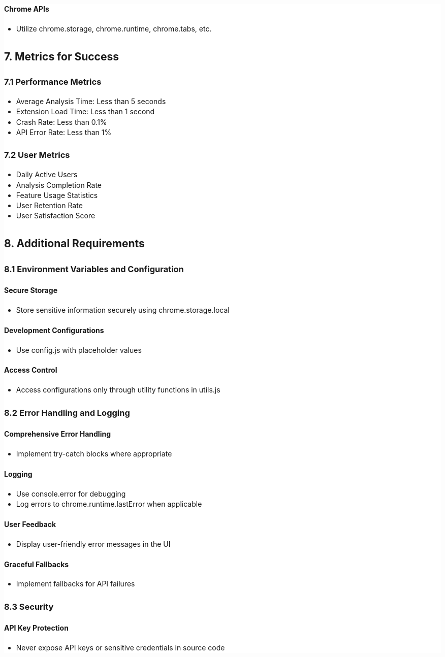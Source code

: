 #### Chrome APIs
* Utilize chrome.storage, chrome.runtime, chrome.tabs, etc.

## 7. Metrics for Success

### 7.1 Performance Metrics
* Average Analysis Time: Less than 5 seconds
* Extension Load Time: Less than 1 second
* Crash Rate: Less than 0.1%
* API Error Rate: Less than 1%

### 7.2 User Metrics
* Daily Active Users
* Analysis Completion Rate
* Feature Usage Statistics
* User Retention Rate
* User Satisfaction Score

## 8. Additional Requirements

### 8.1 Environment Variables and Configuration

#### Secure Storage
* Store sensitive information securely using chrome.storage.local

#### Development Configurations
* Use config.js with placeholder values

#### Access Control
* Access configurations only through utility functions in utils.js

### 8.2 Error Handling and Logging

#### Comprehensive Error Handling
* Implement try-catch blocks where appropriate

#### Logging
* Use console.error for debugging
* Log errors to chrome.runtime.lastError when applicable

#### User Feedback
* Display user-friendly error messages in the UI

#### Graceful Fallbacks
* Implement fallbacks for API failures

### 8.3 Security

#### API Key Protection
* Never expose API keys or sensitive credentials in source code
